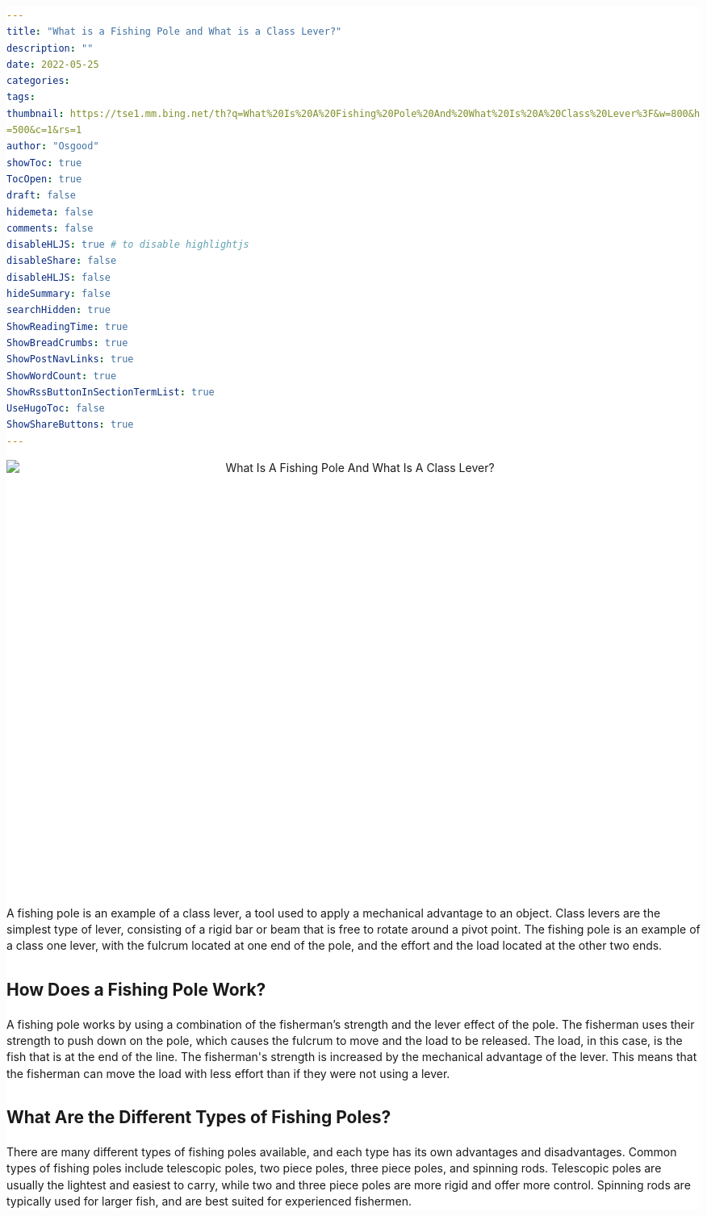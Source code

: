 ```yaml
---
title: "What is a Fishing Pole and What is a Class Lever?"
description: ""
date: 2022-05-25
categories: 
tags: 
thumbnail: https://tse1.mm.bing.net/th?q=What%20Is%20A%20Fishing%20Pole%20And%20What%20Is%20A%20Class%20Lever%3F&w=800&h=500&c=1&rs=1
author: "Osgood"
showToc: true
TocOpen: true
draft: false
hidemeta: false
comments: false
disableHLJS: true # to disable highlightjs
disableShare: false
disableHLJS: false
hideSummary: false
searchHidden: true
ShowReadingTime: true
ShowBreadCrumbs: true
ShowPostNavLinks: true
ShowWordCount: true
ShowRssButtonInSectionTermList: true
UseHugoToc: false
ShowShareButtons: true
---
```


<center>
	<img src="https://tse1.mm.bing.net/th?q=What%20Is%20A%20Fishing%20Pole%20And%20What%20Is%20A%20Class%20Lever%3F&w=800&h=500&c=1&rs=1" alt="What Is A Fishing Pole And What Is A Class Lever?" width="800" height="500" style="display: block; width: 100%; height: auto">
</center>

A fishing pole is an example of a class lever, a tool used to apply a mechanical advantage to an object. Class levers are the simplest type of lever, consisting of a rigid bar or beam that is free to rotate around a pivot point. The fishing pole is an example of a class one lever, with the fulcrum located at one end of the pole, and the effort and the load located at the other two ends.

<h2>How Does a Fishing Pole Work?</h2>

A fishing pole works by using a combination of the fisherman’s strength and the lever effect of the pole. The fisherman uses their strength to push down on the pole, which causes the fulcrum to move and the load to be released. The load, in this case, is the fish that is at the end of the line. The fisherman's strength is increased by the mechanical advantage of the lever. This means that the fisherman can move the load with less effort than if they were not using a lever.

<h2>What Are the Different Types of Fishing Poles?</h2>

There are many different types of fishing poles available, and each type has its own advantages and disadvantages. Common types of fishing poles include telescopic poles, two piece poles, three piece poles, and spinning rods. Telescopic poles are usually the lightest and easiest to carry, while two and three piece poles are more rigid and offer more control. Spinning rods are typically used for larger fish, and are best suited for experienced fishermen.
